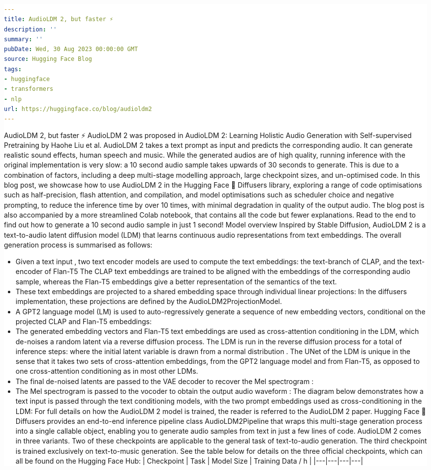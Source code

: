 ```yaml
---
title: AudioLDM 2, but faster ⚡️
description: ''
summary: ''
pubDate: Wed, 30 Aug 2023 00:00:00 GMT
source: Hugging Face Blog
tags:
- huggingface
- transformers
- nlp
url: https://huggingface.co/blog/audioldm2
---
```


AudioLDM 2, but faster ⚡️
AudioLDM 2 was proposed in AudioLDM 2: Learning Holistic Audio Generation with Self-supervised Pretraining by Haohe Liu et al. AudioLDM 2 takes a text prompt as input and predicts the corresponding audio. It can generate realistic sound effects, human speech and music.
While the generated audios are of high quality, running inference with the original implementation is very slow: a 10 second audio sample takes upwards of 30 seconds to generate. This is due to a combination of factors, including a deep multi-stage modelling approach, large checkpoint sizes, and un-optimised code.
In this blog post, we showcase how to use AudioLDM 2 in the Hugging Face 🧨 Diffusers library, exploring a range of code optimisations such as half-precision, flash attention, and compilation, and model optimisations such as scheduler choice and negative prompting, to reduce the inference time by over 10 times, with minimal degradation in quality of the output audio. The blog post is also accompanied by a more streamlined Colab notebook, that contains all the code but fewer explanations.
Read to the end to find out how to generate a 10 second audio sample in just 1 second!
Model overview
Inspired by Stable Diffusion, AudioLDM 2 is a text-to-audio latent diffusion model (LDM) that learns continuous audio representations from text embeddings.
The overall generation process is summarised as follows:
- Given a text input , two text encoder models are used to compute the text embeddings: the text-branch of CLAP, and the text-encoder of Flan-T5
The CLAP text embeddings are trained to be aligned with the embeddings of the corresponding audio sample, whereas the Flan-T5 embeddings give a better representation of the semantics of the text.
- These text embeddings are projected to a shared embedding space through individual linear projections:
In the diffusers
implementation, these projections are defined by the AudioLDM2ProjectionModel.
- A GPT2 language model (LM) is used to auto-regressively generate a sequence of new embedding vectors, conditional on the projected CLAP and Flan-T5 embeddings:
- The generated embedding vectors and Flan-T5 text embeddings are used as cross-attention conditioning in the LDM, which de-noises a random latent via a reverse diffusion process. The LDM is run in the reverse diffusion process for a total of inference steps:
where the initial latent variable is drawn from a normal distribution . The UNet of the LDM is unique in the sense that it takes two sets of cross-attention embeddings, from the GPT2 language model and from Flan-T5, as opposed to one cross-attention conditioning as in most other LDMs.
- The final de-noised latents are passed to the VAE decoder to recover the Mel spectrogram :
- The Mel spectrogram is passed to the vocoder to obtain the output audio waveform :
The diagram below demonstrates how a text input is passed through the text conditioning models, with the two prompt embeddings used as cross-conditioning in the LDM:
For full details on how the AudioLDM 2 model is trained, the reader is referred to the AudioLDM 2 paper.
Hugging Face 🧨 Diffusers provides an end-to-end inference pipeline class AudioLDM2Pipeline
that wraps this multi-stage generation process into a single callable object, enabling you to generate audio samples from text in just a few lines of code.
AudioLDM 2 comes in three variants. Two of these checkpoints are applicable to the general task of text-to-audio generation. The third checkpoint is trained exclusively on text-to-music generation. See the table below for details on the three official checkpoints, which can all be found on the Hugging Face Hub:
| Checkpoint | Task | Model Size | Training Data / h |
|---|---|---|---|